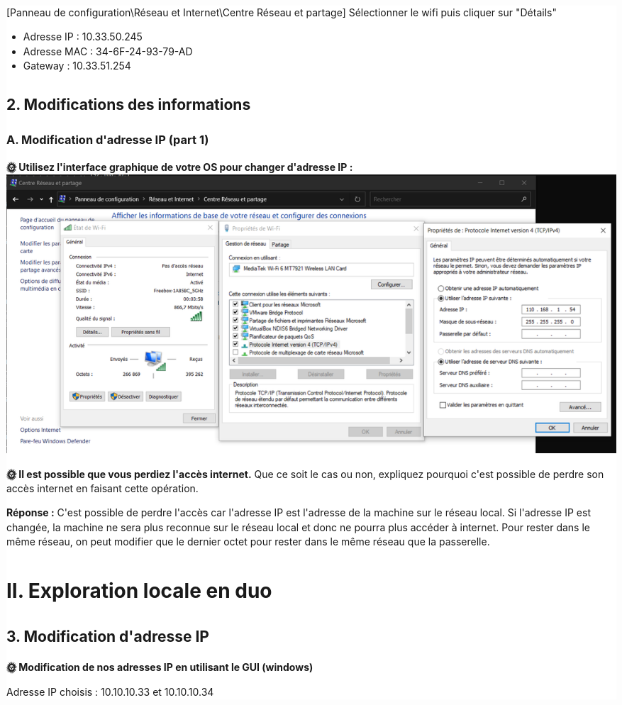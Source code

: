 [Panneau de configuration\Réseau et Internet\Centre Réseau et partage] Sélectionner le wifi puis cliquer sur "Détails"

- Adresse IP : 10.33.50.245
- Adresse MAC : 34-6F-24-93-79-AD 
- Gateway : 10.33.51.254

## 2. Modifications des informations 
### A. Modification d'adresse IP (part 1)
**🌞 Utilisez l'interface graphique de votre OS pour changer d'adresse IP :**
![Changement IP](<image/changement ip.PNG>)

**🌞 Il est possible que vous perdiez l'accès internet.** Que ce soit le cas ou non, expliquez pourquoi c'est possible de perdre son accès internet en faisant cette opération.

**Réponse :** C'est possible de perdre l'accès car l'adresse IP est l'adresse de la machine sur le réseau local. Si l'adresse IP est changée, la machine ne sera plus reconnue sur le réseau local et donc ne pourra plus accéder à internet. Pour rester dans le même réseau, on peut modifier que le dernier octet pour rester dans le même réseau que la passerelle.

# II. Exploration locale en duo
## 3. Modification d'adresse IP
**🌞 Modification de nos adresses IP en utilisant le GUI (windows)**  

Adresse IP choisis :   10.10.10.33 et 10.10.10.34

